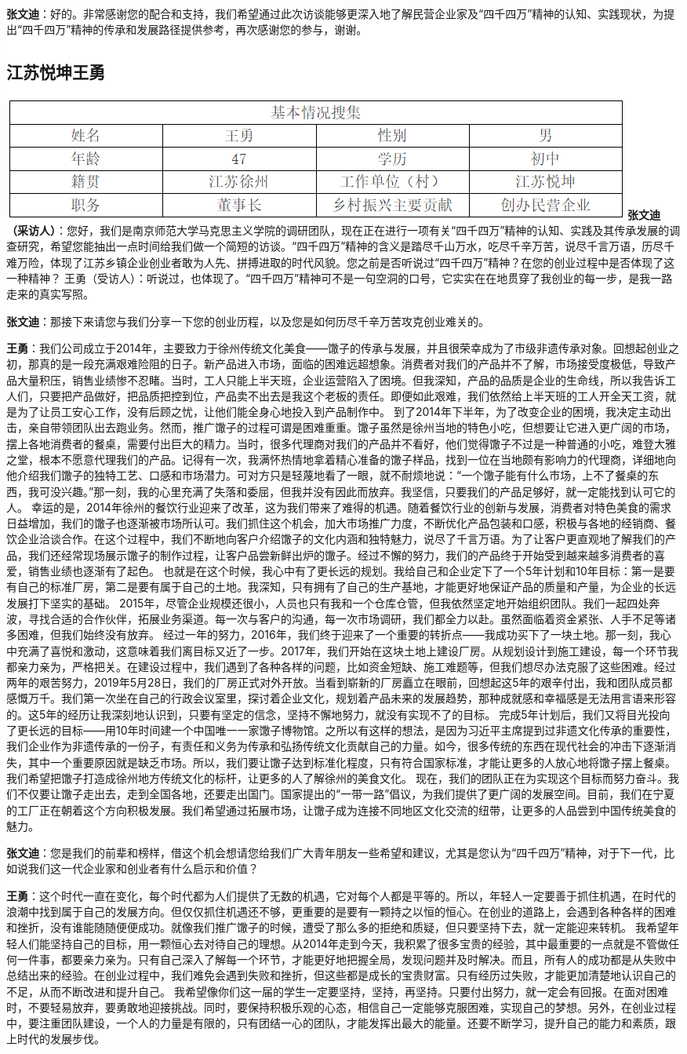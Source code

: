 **张文迪**：好的。非常感谢您的配合和支持，我们希望通过此次访谈能够更深入地了解民营企业家及“四千四万”精神的认知、实践现状，为提出“四千四万”精神的传承和发展路径提供参考，再次感谢您的参与，谢谢。

## 江苏悦坤王勇
![img.png](public/wangyong.png)
**张文迪（采访人）**：您好，我们是南京师范大学马克思主义学院的调研团队，现在正在进行一项有关“四千四万”精神的认知、实践及其传承发展的调查研究，希望您能抽出一点时间给我们做一个简短的访谈。“四千四万”精神的含义是踏尽千山万水，吃尽千辛万苦，说尽千言万语，历尽千难万险，体现了江苏乡镇企业创业者敢为人先、拼搏进取的时代风貌。您之前是否听说过“四千四万”精神？在您的创业过程中是否体现了这一种精神？
王勇（受访人）：听说过，也体现了。“四千四万”精神可不是一句空洞的口号，它实实在在地贯穿了我创业的每一步，是我一路走来的真实写照。

**张文迪**：那接下来请您与我们分享一下您的创业历程，以及您是如何历尽千辛万苦攻克创业难关的。

**王勇**：我们公司成立于2014年，主要致力于徐州传统文化美食——馓子的传承与发展，并且很荣幸成为了市级非遗传承对象。回想起创业之初，那真的是一段充满艰难险阻的日子。新产品进入市场，面临的困难远超想象。消费者对我们的产品并不了解，市场接受度极低，导致产品大量积压，销售业绩惨不忍睹。当时，工人只能上半天班，企业运营陷入了困境。但我深知，产品的品质是企业的生命线，所以我告诉工人们，只要把产品做好，把品质把控到位，产品卖不出去是我这个老板的责任。即便如此艰难，我们依然给上半天班的工人开全天工资，就是为了让员工安心工作，没有后顾之忧，让他们能全身心地投入到产品制作中。
到了2014年下半年，为了改变企业的困境，我决定主动出击，亲自带领团队出去跑业务。然而，推广馓子的过程可谓是困难重重。馓子虽然是徐州当地的特色小吃，但想要让它进入更广阔的市场，摆上各地消费者的餐桌，需要付出巨大的精力。当时，很多代理商对我们的产品并不看好，他们觉得馓子不过是一种普通的小吃，难登大雅之堂，根本不愿意代理我们的产品。记得有一次，我满怀热情地拿着精心准备的馓子样品，找到一位在当地颇有影响力的代理商，详细地向他介绍我们馓子的独特工艺、口感和市场潜力。可对方只是轻蔑地看了一眼，就不耐烦地说：“一个馓子能有什么市场，上不了餐桌的东西，我可没兴趣。”那一刻，我的心里充满了失落和委屈，但我并没有因此而放弃。我坚信，只要我们的产品足够好，就一定能找到认可它的人。
幸运的是，2014年徐州的餐饮行业迎来了改革，这为我们带来了难得的机遇。随着餐饮行业的创新与发展，消费者对特色美食的需求日益增加，我们的馓子也逐渐被市场所认可。我们抓住这个机会，加大市场推广力度，不断优化产品包装和口感，积极与各地的经销商、餐饮企业洽谈合作。在这个过程中，我们不断地向客户介绍馓子的文化内涵和独特魅力，说尽了千言万语。为了让客户更直观地了解我们的产品，我们还经常现场展示馓子的制作过程，让客户品尝新鲜出炉的馓子。经过不懈的努力，我们的产品终于开始受到越来越多消费者的喜爱，销售业绩也逐渐有了起色。
也就是在这个时候，我心中有了更长远的规划。我给自己和企业定下了一个5年计划和10年目标：第一是要有自己的标准厂房，第二是要有属于自己的土地。我深知，只有拥有了自己的生产基地，才能更好地保证产品的质量和产量，为企业的长远发展打下坚实的基础。
2015年，尽管企业规模还很小，人员也只有我和一个仓库仓管，但我依然坚定地开始组织团队。我们一起四处奔波，寻找合适的合作伙伴，拓展业务渠道。每一次与客户的沟通，每一次市场调研，我们都全力以赴。虽然面临着资金紧张、人手不足等诸多困难，但我们始终没有放弃。
经过一年的努力，2016年，我们终于迎来了一个重要的转折点——我成功买下了一块土地。那一刻，我心中充满了喜悦和激动，这意味着我们离目标又近了一步。2017年，我们开始在这块土地上建设厂房。从规划设计到施工建设，每一个环节我都亲力亲为，严格把关。在建设过程中，我们遇到了各种各样的问题，比如资金短缺、施工难题等，但我们想尽办法克服了这些困难。经过两年的艰苦努力，2019年5月28日，我们的厂房正式对外开放。当看到崭新的厂房矗立在眼前，回想起这5年的艰辛付出，我和团队成员都感慨万千。我们第一次坐在自己的行政会议室里，探讨着企业文化，规划着产品未来的发展趋势，那种成就感和幸福感是无法用言语来形容的。这5年的经历让我深刻地认识到，只要有坚定的信念，坚持不懈地努力，就没有实现不了的目标。
完成5年计划后，我们又将目光投向了更长远的目标——用10年时间建一个中国唯一一家馓子博物馆。之所以有这样的想法，是因为习近平主席提到过非遗文化传承的重要性，我们企业作为非遗传承的一份子，有责任和义务为传承和弘扬传统文化贡献自己的力量。如今，很多传统的东西在现代社会的冲击下逐渐消失，其中一个重要原因就是缺乏市场。所以，我们要让馓子达到标准化程度，只有符合国家标准，才能让更多的人放心地将馓子摆上餐桌。我们希望把馓子打造成徐州地方传统文化的标杆，让更多的人了解徐州的美食文化。
现在，我们的团队正在为实现这个目标而努力奋斗。我们不仅要让馓子走出去，走到全国各地，还要走出国门。国家提出的“一带一路”倡议，为我们提供了更广阔的发展空间。目前，我们在宁夏的工厂正在朝着这个方向积极发展。我们希望通过拓展市场，让馓子成为连接不同地区文化交流的纽带，让更多的人品尝到中国传统美食的魅力。

**张文迪**：您是我们的前辈和榜样，借这个机会想请您给我们广大青年朋友一些希望和建议，尤其是您认为“四千四万”精神，对于下一代，比如说我们这一代企业家和创业者有什么启示和价值？

**王勇**：这个时代一直在变化，每个时代都为人们提供了无数的机遇，它对每个人都是平等的。所以，年轻人一定要善于抓住机遇，在时代的浪潮中找到属于自己的发展方向。但仅仅抓住机遇还不够，更重要的是要有一颗持之以恒的恒心。在创业的道路上，会遇到各种各样的困难和挫折，没有谁能随随便便成功。就像我们推广馓子的时候，遭受了那么多的拒绝和质疑，但只要坚持下去，就一定能迎来转机。
我希望年轻人们能坚持自己的目标，用一颗恒心去对待自己的理想。从2014年走到今天，我积累了很多宝贵的经验，其中最重要的一点就是不管做任何一件事，都要亲力亲为。只有自己深入了解每一个环节，才能更好地把握全局，发现问题并及时解决。而且，所有人的成功都是从失败中总结出来的经验。在创业过程中，我们难免会遇到失败和挫折，但这些都是成长的宝贵财富。只有经历过失败，才能更加清楚地认识自己的不足，从而不断改进和提升自己。
我希望像你们这一届的学生一定要坚持，坚持，再坚持。只要付出努力，就一定会有回报。在面对困难时，不要轻易放弃，要勇敢地迎接挑战。同时，要保持积极乐观的心态，相信自己一定能够克服困难，实现自己的梦想。另外，在创业过程中，要注重团队建设，一个人的力量是有限的，只有团结一心的团队，才能发挥出最大的能量。还要不断学习，提升自己的能力和素质，跟上时代的发展步伐。
